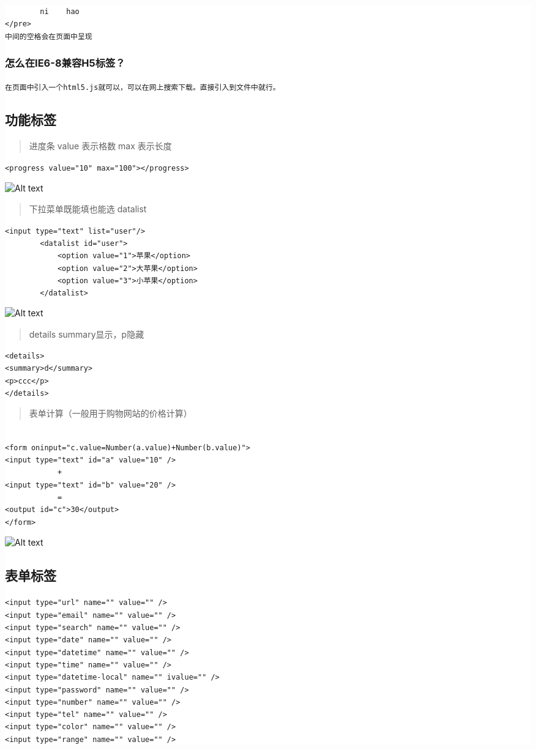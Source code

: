```
        ni    hao
</pre>
中间的空格会在页面中呈现
```
### 怎么在IE6-8兼容H5标签？
```
在页面中引入一个html5.js就可以，可以在网上搜索下载。直接引入到文件中就行。
```
## 功能标签
>进度条 value 表示格数  max 表示长度
```
<progress value="10" max="100"></progress>
```
![Alt text](./QQ截图20170610162647.png)


> 下拉菜单既能填也能选   datalist
```
<input type="text" list="user"/>
		<datalist id="user">
			<option value="1">苹果</option>
			<option value="2">大苹果</option>
			<option value="3">小苹果</option>
		</datalist>
```
![Alt text](./QQ截图20170610162604.png)

>details    summary显示，p隐藏
```
<details>
<summary>d</summary>
<p>ccc</p>	
</details>
```
>表单计算（一般用于购物网站的价格计算）
```

<form oninput="c.value=Number(a.value)+Number(b.value)">
<input type="text" id="a" value="10" />
			+
<input type="text" id="b" value="20" />
			=
<output id="c">30</output>
</form>
```
![Alt text](./QQ截图20170610163709.png)

## 表单标签
```
<input type="url" name="" value="" />
<input type="email" name="" value="" />
<input type="search" name="" value="" />
<input type="date" name="" value="" />
<input type="datetime" name="" value="" />
<input type="time" name="" value="" />
<input type="datetime-local" name="" ivalue="" />
<input type="password" name="" value="" />
<input type="number" name="" value="" />
<input type="tel" name="" value="" />
<input type="color" name="" value="" />
<input type="range" name="" value="" />
```